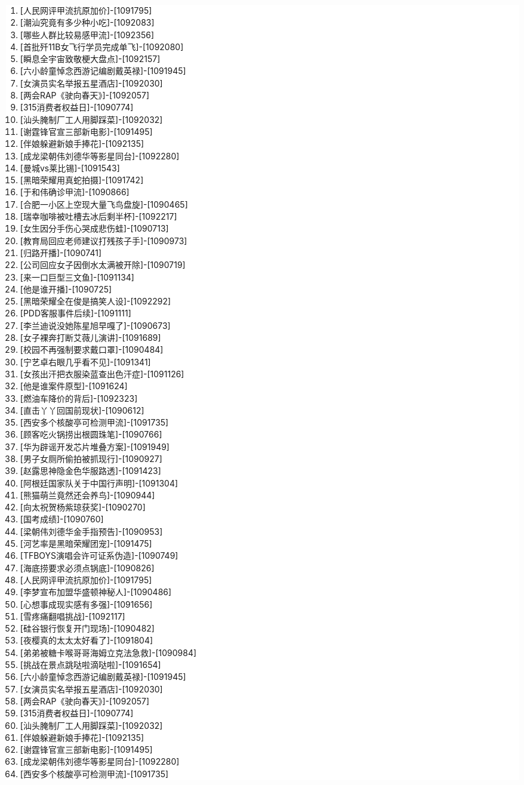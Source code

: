1. [人民网评甲流抗原加价]-[1091795]
1. [潮汕究竟有多少种小吃]-[1092083]
1. [哪些人群比较易感甲流]-[1092356]
1. [首批歼11B女飞行学员完成单飞]-[1092080]
1. [瞬息全宇宙致敬梗大盘点]-[1092157]
1. [六小龄童悼念西游记编剧戴英禄]-[1091945]
1. [女演员实名举报五星酒店]-[1092030]
1. [两会RAP《驶向春天》]-[1092057]
1. [315消费者权益日]-[1090774]
1. [汕头腌制厂工人用脚踩菜]-[1092032]
1. [谢霆锋官宣三部新电影]-[1091495]
1. [伴娘躲避新娘手捧花]-[1092135]
1. [成龙梁朝伟刘德华等影星同台]-[1092280]
1. [曼城vs莱比锡]-[1091543]
1. [黑暗荣耀用真蛇拍摄]-[1091742]
1. [于和伟确诊甲流]-[1090866]
1. [合肥一小区上空现大量飞鸟盘旋]-[1090465]
1. [瑞幸咖啡被吐槽去冰后剩半杯]-[1092217]
1. [女生因分手伤心哭成悲伤蛙]-[1090713]
1. [教育局回应老师建议打残孩子手]-[1090973]
1. [归路开播]-[1090741]
1. [公司回应女子因倒水太满被开除]-[1090719]
1. [来一口巨型三文鱼]-[1091134]
1. [他是谁开播]-[1090725]
1. [黑暗荣耀全在俊是搞笑人设]-[1092292]
1. [PDD客服事件后续]-[1091111]
1. [李兰迪说没她陈星旭早嘎了]-[1090673]
1. [女子裸奔打断艾薇儿演讲]-[1091689]
1. [校园不再强制要求戴口罩]-[1090484]
1. [宁艺卓右眼几乎看不见]-[1091341]
1. [女孩出汗把衣服染蓝查出色汗症]-[1091126]
1. [他是谁案件原型]-[1091624]
1. [燃油车降价的背后]-[1092323]
1. [直击丫丫回国前现状]-[1090612]
1. [西安多个核酸亭可检测甲流]-[1091735]
1. [顾客吃火锅捞出根圆珠笔]-[1090766]
1. [华为辟谣开发芯片堆叠方案]-[1091949]
1. [男子女厕所偷拍被抓现行]-[1090927]
1. [赵露思神隐金色华服路透]-[1091423]
1. [阿根廷国家队关于中国行声明]-[1091304]
1. [熊猫萌兰竟然还会养鸟]-[1090944]
1. [向太祝贺杨紫琼获奖]-[1090270]
1. [国考成绩]-[1090760]
1. [梁朝伟刘德华金手指预告]-[1090953]
1. [河艺率是黑暗荣耀团宠]-[1091475]
1. [TFBOYS演唱会许可证系伪造]-[1090749]
1. [海底捞要求必须点锅底]-[1090826]
1. [人民网评甲流抗原加价]-[1091795]
1. [李梦宣布加盟华盛顿神秘人]-[1090486]
1. [心想事成现实感有多强]-[1091656]
1. [雪疼痛翻唱挑战]-[1092117]
1. [硅谷银行恢复开门现场]-[1090482]
1. [夜樱真的太太太好看了]-[1091804]
1. [弟弟被糖卡喉哥哥海姆立克法急救]-[1090984]
1. [挑战在景点跳哒啦滴哒啦]-[1091654]
1. [六小龄童悼念西游记编剧戴英禄]-[1091945]
1. [女演员实名举报五星酒店]-[1092030]
1. [两会RAP《驶向春天》]-[1092057]
1. [315消费者权益日]-[1090774]
1. [汕头腌制厂工人用脚踩菜]-[1092032]
1. [伴娘躲避新娘手捧花]-[1092135]
1. [谢霆锋官宣三部新电影]-[1091495]
1. [成龙梁朝伟刘德华等影星同台]-[1092280]
1. [西安多个核酸亭可检测甲流]-[1091735]